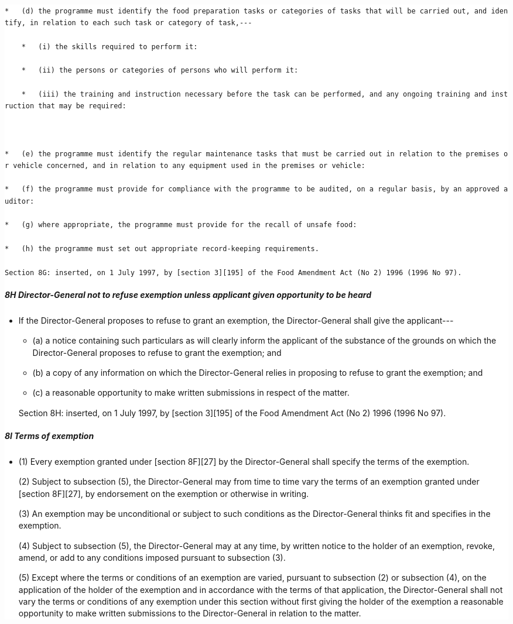         
    
    *   (d) the programme must identify the food preparation tasks or categories of tasks that will be carried out, and identify, in relation to each such task or category of task,---
            
        *   (i) the skills required to perform it:
        
        *   (ii) the persons or categories of persons who will perform it:
        
        *   (iii) the training and instruction necessary before the task can be performed, and any ongoing training and instruction that may be required:
        
        
    
    *   (e) the programme must identify the regular maintenance tasks that must be carried out in relation to the premises or vehicle concerned, and in relation to any equipment used in the premises or vehicle:
    
    *   (f) the programme must provide for compliance with the programme to be audited, on a regular basis, by an approved auditor:
    
    *   (g) where appropriate, the programme must provide for the recall of unsafe food:
    
    *   (h) the programme must set out appropriate record-keeping requirements.
    
    Section 8G: inserted, on 1 July 1997, by [section 3][195] of the Food Amendment Act (No 2) 1996 (1996 No 97).

##### 8H Director-General not to refuse exemption unless applicant given opportunity to be heard
    
*   If the Director-General proposes to refuse to grant an exemption, the Director-General shall give the applicant---
        
    *   (a) a notice containing such particulars as will clearly inform the applicant of the substance of the grounds on which the Director-General proposes to refuse to grant the exemption; and
    
    *   (b) a copy of any information on which the Director-General relies in proposing to refuse to grant the exemption; and
    
    *   (c) a reasonable opportunity to make written submissions in respect of the matter.
    
    Section 8H: inserted, on 1 July 1997, by [section 3][195] of the Food Amendment Act (No 2) 1996 (1996 No 97).

##### 8I Terms of exemption
    
*   (1) Every exemption granted under [section 8F][27] by the Director-General shall specify the terms of the exemption.
    
    (2) Subject to subsection (5), the Director-General may from time to time vary the terms of an exemption granted under [section 8F][27], by endorsement on the exemption or otherwise in writing.
    
    (3) An exemption may be unconditional or subject to such conditions as the Director-General thinks fit and specifies in the exemption.
    
    (4) Subject to subsection (5), the Director-General may at any time, by written notice to the holder of an exemption, revoke, amend, or add to any conditions imposed pursuant to subsection (3).
    
    (5) Except where the terms or conditions of an exemption are varied, pursuant to subsection (2) or subsection (4), on the application of the holder of the exemption and in accordance with the terms of that application, the Director-General shall not vary the terms or conditions of any exemption under this section without first giving the holder of the exemption a reasonable opportunity to make written submissions to the Director-General in relation to the matter.
    